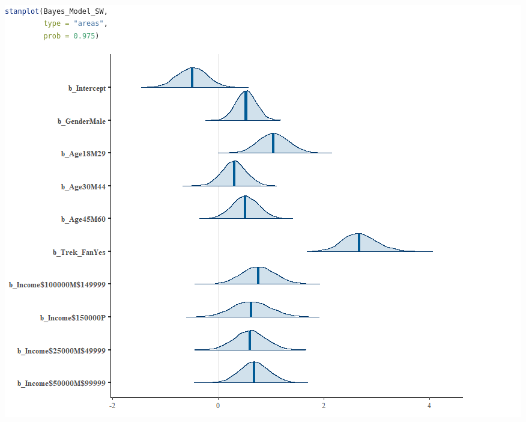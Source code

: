 ``` r
stanplot(Bayes_Model_SW, 
         type = "areas",
         prob = 0.975)
```

![](/img/posts/logit/CrI.png)

